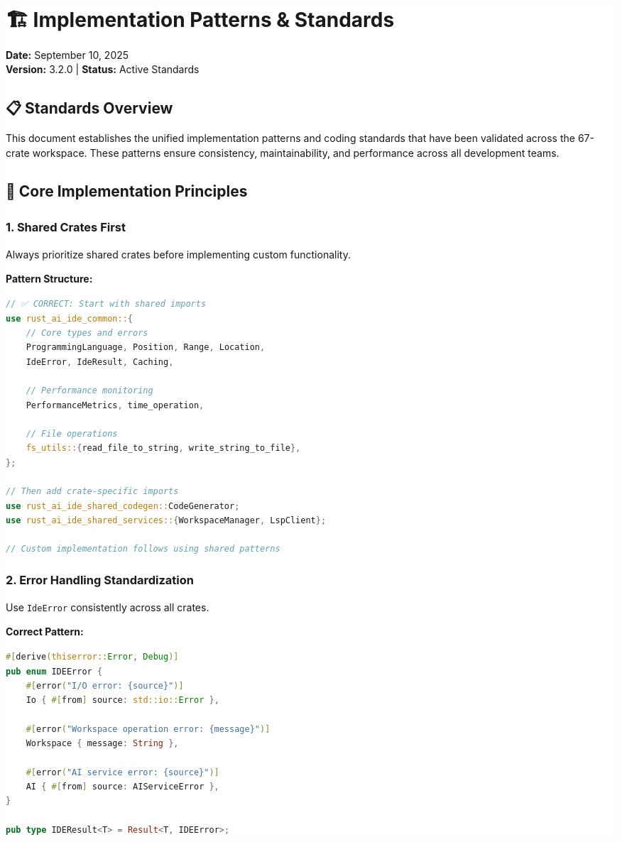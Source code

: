 # 🏗️ Implementation Patterns & Standards

**Date:** September 10, 2025  
**Version:** 3.2.0 | **Status:** Active Standards  

## 📋 Standards Overview

This document establishes the unified implementation patterns and coding standards that have been validated across the 67-crate workspace. These patterns ensure consistency, maintainability, and performance across all development teams.

## 🎯 Core Implementation Principles

### 1. **Shared Crates First**
Always prioritize shared crates before implementing custom functionality.

**Pattern Structure:**
```rust
// ✅ CORRECT: Start with shared imports
use rust_ai_ide_common::{
    // Core types and errors
    ProgrammingLanguage, Position, Range, Location,
    IdeError, IdeResult, Caching,

    // Performance monitoring
    PerformanceMetrics, time_operation,

    // File operations
    fs_utils::{read_file_to_string, write_string_to_file},
};

// Then add crate-specific imports
use rust_ai_ide_shared_codegen::CodeGenerator;
use rust_ai_ide_shared_services::{WorkspaceManager, LspClient};

// Custom implementation follows using shared patterns
```

### 2. **Error Handling Standardization**
Use `IdeError` consistently across all crates.

**Correct Pattern:**
```rust
#[derive(thiserror::Error, Debug)]
pub enum IDEError {
    #[error("I/O error: {source}")]
    Io { #[from] source: std::io::Error },

    #[error("Workspace operation error: {message}")]
    Workspace { message: String },

    #[error("AI service error: {source}")]
    AI { #[from] source: AIServiceError },
}

pub type IDEResult<T> = Result<T, IDEError>;
```
